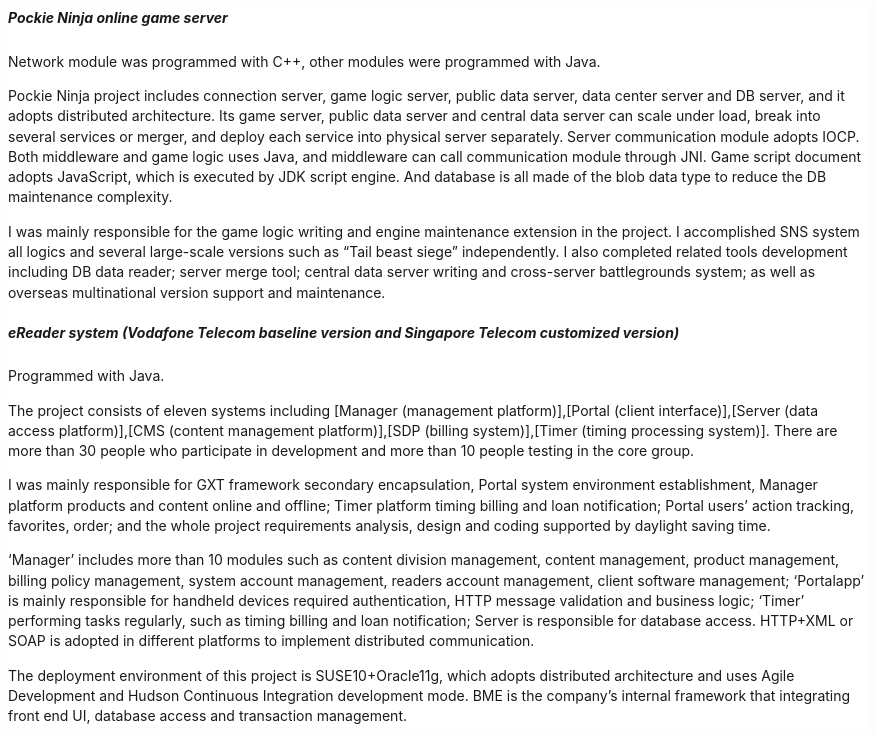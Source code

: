   
##### Pockie Ninja online game server
Network module was programmed with C++, other modules were programmed with Java.

Pockie Ninja project includes connection server, game logic server, public data server, data center server and DB server, and it adopts distributed architecture. Its game server, public data server and central data server can scale under load, break into several services or merger, and deploy each service into physical server separately. Server communication module adopts IOCP. Both middleware and game logic uses Java, and middleware can call communication module through JNI. Game script document adopts JavaScript, which is executed by JDK script engine. And database is all made of the blob data type to reduce the DB maintenance complexity.

I was mainly responsible for the game logic writing and engine maintenance extension in the project. I accomplished SNS system all logics and several large-scale versions such as “Tail beast siege” independently. I also completed related tools development including DB data reader; server merge tool; central data server writing and cross-server battlegrounds system; as well as overseas multinational version support and maintenance. 
  
  
##### eReader system (Vodafone Telecom baseline version and Singapore Telecom customized version)
Programmed with Java.

The project consists of eleven systems including [Manager (management platform)],[Portal (client interface)],[Server (data access platform)],[CMS (content management platform)],[SDP (billing system)],[Timer (timing processing system)]. There are more than 30 people who participate in development and more than 10 people testing in the core group.

I was mainly responsible for GXT framework secondary encapsulation, Portal system environment establishment, Manager platform products and content online and offline; Timer platform timing billing and loan notification; Portal users’ action tracking, favorites, order; and the whole project requirements analysis, design and coding supported by daylight saving time. 

‘Manager’ includes more than 10 modules such as content division management, content management, product management, billing policy management, system account management, readers account management, client software management; ‘Portalapp’ is mainly responsible for handheld devices required authentication, HTTP message validation and business logic; ‘Timer’ performing tasks regularly, such as timing billing and loan notification; Server is responsible for database access. HTTP+XML or SOAP is adopted in different platforms to implement distributed communication. 

The deployment environment of this project is SUSE10+Oracle11g, which adopts distributed architecture and uses Agile Development and Hudson Continuous Integration development mode. BME is the company’s internal framework that integrating front end UI, database access and transaction management.


